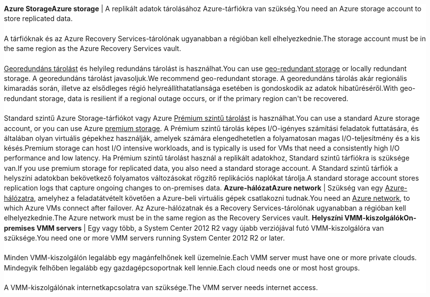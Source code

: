 <span data-ttu-id="c9851-110">**Azure Storage**</span><span class="sxs-lookup"><span data-stu-id="c9851-110">**Azure storage**</span></span> | <span data-ttu-id="c9851-111">A replikált adatok tárolásához Azure-tárfiókra van szükség.</span><span class="sxs-lookup"><span data-stu-id="c9851-111">You need an Azure storage account to store replicated data.</span></span><br/><br/> <span data-ttu-id="c9851-112">A tárfióknak és az Azure Recovery Services-tárolónak ugyanabban a régióban kell elhelyezkednie.</span><span class="sxs-lookup"><span data-stu-id="c9851-112">The storage account must be in the same region as the Azure Recovery Services vault.</span></span><br/><br/><span data-ttu-id="c9851-113">[Georedundáns tárolást](../storage/common/storage-redundancy.md#geo-redundant-storage) és helyileg redundáns tárolást is használhat.</span><span class="sxs-lookup"><span data-stu-id="c9851-113">You can use [geo-redundant storage](../storage/common/storage-redundancy.md#geo-redundant-storage) or locally redundant storage.</span></span> <span data-ttu-id="c9851-114">A georedundáns tárolást javasoljuk.</span><span class="sxs-lookup"><span data-stu-id="c9851-114">We recommend geo-redundant storage.</span></span> <span data-ttu-id="c9851-115">A georedundáns tárolás akár regionális kimaradás során, illetve az elsődleges régió helyreállíthatatlansága esetében is gondoskodik az adatok hibatűréséről.</span><span class="sxs-lookup"><span data-stu-id="c9851-115">With geo-redundant storage, data is resilient if a regional outage occurs, or if the primary region can't be recovered.</span></span><br/><br/> <span data-ttu-id="c9851-116">Standard szintű Azure Storage-tárfiókot vagy Azure [Prémium szintű tárolást](../storage/common/storage-premium-storage.md) is használhat.</span><span class="sxs-lookup"><span data-stu-id="c9851-116">You can use a standard Azure storage account, or you can use Azure [premium storage](../storage/common/storage-premium-storage.md).</span></span> <span data-ttu-id="c9851-117">A Prémium szintű tárolás képes I/O-igényes számítási feladatok futtatására, és általában olyan virtuális gépekhez használják, amelyek számára elengedhetetlen a folyamatosan magas I/O-teljesítmény és a kis késés.</span><span class="sxs-lookup"><span data-stu-id="c9851-117">Premium storage can host I/O intensive workloads, and is typically is used for VMs that need a consistently high I/O performance and low latency.</span></span> <span data-ttu-id="c9851-118">Ha Prémium szintű tárolást használ a replikált adatokhoz, Standard szintű tárfiókra is szüksége van.</span><span class="sxs-lookup"><span data-stu-id="c9851-118">If you use premium storage for replicated data, you also need a standard storage account.</span></span> <span data-ttu-id="c9851-119">A Standard szintű tárfiók a helyszíni adatokban bekövetkező folyamatos változásokat rögzítő replikációs naplókat tárolja.</span><span class="sxs-lookup"><span data-stu-id="c9851-119">A standard storage account stores replication logs that capture ongoing changes to on-premises data.</span></span>
<span data-ttu-id="c9851-120">**Azure-hálózat**</span><span class="sxs-lookup"><span data-stu-id="c9851-120">**Azure network**</span></span> | <span data-ttu-id="c9851-121">Szükség van egy [Azure-hálózatra](../virtual-network/virtual-network-get-started-vnet-subnet.md), amelyhez a feladatátvételt követően a Azure-beli virtuális gépek csatlakozni tudnak.</span><span class="sxs-lookup"><span data-stu-id="c9851-121">You need an [Azure network](../virtual-network/virtual-network-get-started-vnet-subnet.md), to which Azure VMs connect after failover.</span></span> <span data-ttu-id="c9851-122">Az Azure-hálózatnak és a Recovery Services-tárolónak ugyanabban a régióban kell elhelyezkednie.</span><span class="sxs-lookup"><span data-stu-id="c9851-122">The Azure network must be in the same region as the Recovery Services vault.</span></span>
<span data-ttu-id="c9851-123">**Helyszíni VMM-kiszolgálók**</span><span class="sxs-lookup"><span data-stu-id="c9851-123">**On-premises VMM servers**</span></span> | <span data-ttu-id="c9851-124">Egy vagy több, a System Center 2012 R2 vagy újabb verziójával futó VMM-kiszolgálóra van szüksége.</span><span class="sxs-lookup"><span data-stu-id="c9851-124">You need one or more VMM servers running System Center 2012 R2 or later.</span></span><br/><br/> <span data-ttu-id="c9851-125">Minden VMM-kiszolgálón legalább egy magánfelhőnek kell üzemelnie.</span><span class="sxs-lookup"><span data-stu-id="c9851-125">Each VMM server must have one or more private clouds.</span></span> <span data-ttu-id="c9851-126">Mindegyik felhőben legalább egy gazdagépcsoportnak kell lennie.</span><span class="sxs-lookup"><span data-stu-id="c9851-126">Each cloud needs one or most host groups.</span></span><br/><br/> <span data-ttu-id="c9851-127">A VMM-kiszolgálónak internetkapcsolatra van szüksége.</span><span class="sxs-lookup"><span data-stu-id="c9851-127">The VMM server needs internet access.</span></span>